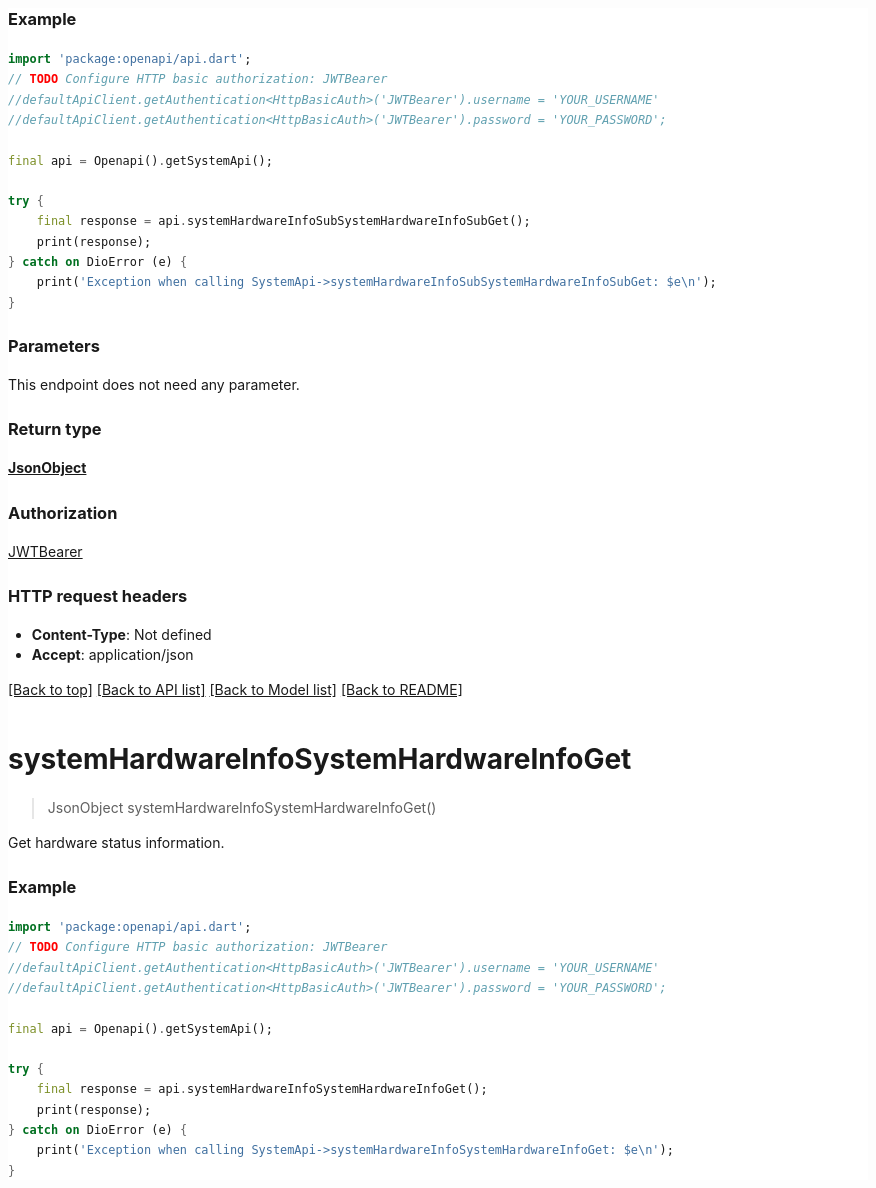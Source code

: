 ### Example
```dart
import 'package:openapi/api.dart';
// TODO Configure HTTP basic authorization: JWTBearer
//defaultApiClient.getAuthentication<HttpBasicAuth>('JWTBearer').username = 'YOUR_USERNAME'
//defaultApiClient.getAuthentication<HttpBasicAuth>('JWTBearer').password = 'YOUR_PASSWORD';

final api = Openapi().getSystemApi();

try {
    final response = api.systemHardwareInfoSubSystemHardwareInfoSubGet();
    print(response);
} catch on DioError (e) {
    print('Exception when calling SystemApi->systemHardwareInfoSubSystemHardwareInfoSubGet: $e\n');
}
```

### Parameters
This endpoint does not need any parameter.

### Return type

[**JsonObject**](JsonObject.md)

### Authorization

[JWTBearer](../README.md#JWTBearer)

### HTTP request headers

 - **Content-Type**: Not defined
 - **Accept**: application/json

[[Back to top]](#) [[Back to API list]](../README.md#documentation-for-api-endpoints) [[Back to Model list]](../README.md#documentation-for-models) [[Back to README]](../README.md)

# **systemHardwareInfoSystemHardwareInfoGet**
> JsonObject systemHardwareInfoSystemHardwareInfoGet()

Get hardware status information.

### Example
```dart
import 'package:openapi/api.dart';
// TODO Configure HTTP basic authorization: JWTBearer
//defaultApiClient.getAuthentication<HttpBasicAuth>('JWTBearer').username = 'YOUR_USERNAME'
//defaultApiClient.getAuthentication<HttpBasicAuth>('JWTBearer').password = 'YOUR_PASSWORD';

final api = Openapi().getSystemApi();

try {
    final response = api.systemHardwareInfoSystemHardwareInfoGet();
    print(response);
} catch on DioError (e) {
    print('Exception when calling SystemApi->systemHardwareInfoSystemHardwareInfoGet: $e\n');
}
```
